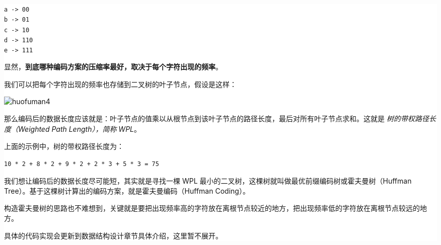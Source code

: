 ```text
a -> 00
b -> 01
c -> 10
d -> 110
e -> 111
```

显然，**到底哪种编码方案的压缩率最好，取决于每个字符出现的频率**。

我们可以把每个字符出现的频率也存储到二叉树的叶子节点，假设是这样：

![huofuman4](/images/algorithm/huofuman4.jpg)

那么编码后的数据长度应该就是：叶子节点的值乘以从根节点到该叶子节点的路径长度，最后对所有叶子节点求和。这就是 _树的带权路径长度（Weighted Path Length），简称 WPL_。

上面的示例中，树的带权路径长度为：

```text
10 * 2 + 8 * 2 + 9 * 2 + 2 * 3 + 5 * 3 = 75
```

我们想让编码后的数据长度尽可能短，其实就是寻找一棵 WPL 最小的二叉树，这棵树就叫做最优前缀编码树或霍夫曼树（Huffman Tree）。基于这棵树计算出的编码方案，就是霍夫曼编码（Huffman Coding）。

构造霍夫曼树的思路也不难想到，关键就是要把出现频率高的字符放在离根节点较近的地方，把出现频率低的字符放在离根节点较远的地方。

具体的代码实现会更新到数据结构设计章节具体介绍，这里暂不展开。
